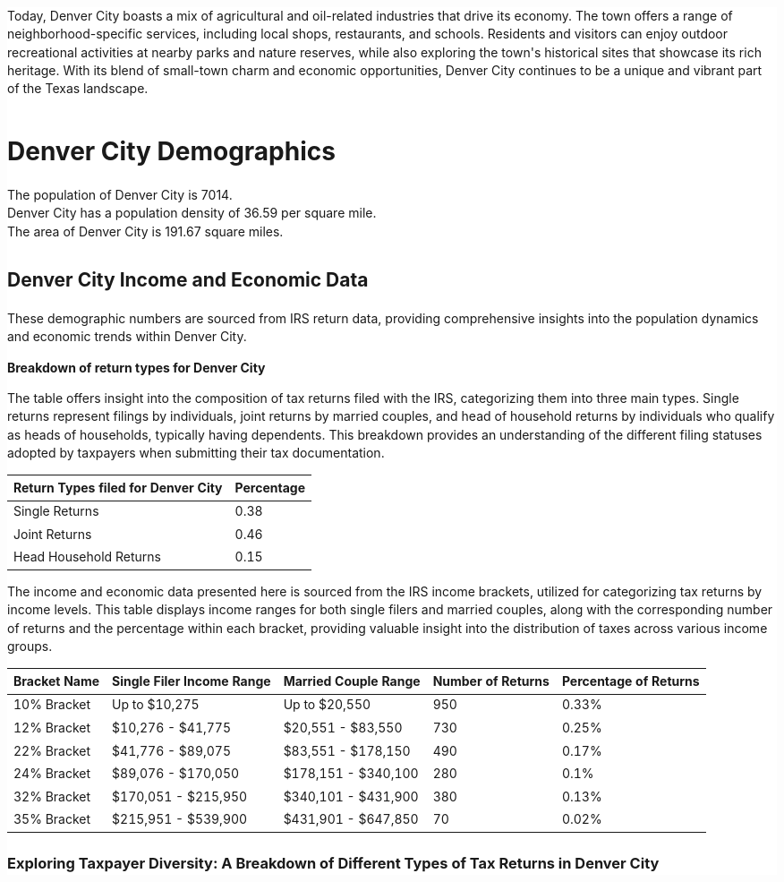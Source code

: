 Today, Denver City boasts a mix of agricultural and oil-related industries that drive its economy. The town offers a range of neighborhood-specific services, including local shops, restaurants, and schools. Residents and visitors can enjoy outdoor recreational activities at nearby parks and nature reserves, while also exploring the town's historical sites that showcase its rich heritage. With its blend of small-town charm and economic opportunities, Denver City continues to be a unique and vibrant part of the Texas landscape.

# Denver City Demographics

The population of Denver City is 7014.  
Denver City has a population density of 36.59 per square mile.  
The area of Denver City is 191.67 square miles.  

## Denver City Income and Economic Data

These demographic numbers are sourced from IRS return data, providing comprehensive insights into the population dynamics and economic trends within Denver City.

**Breakdown of return types for Denver City**

The table offers insight into the composition of tax returns filed with the IRS, categorizing them into three main types. Single returns represent filings by individuals, joint returns by married couples, and head of household returns by individuals who qualify as heads of households, typically having dependents. This breakdown provides an understanding of the different filing statuses adopted by taxpayers when submitting their tax documentation.

| Return Types filed for Denver City                              | Percentage          |
|----------------------------------------------------------|---------------------|
| Single Returns                                            | 0.38 |
| Joint Returns                                             | 0.46 |
| Head Household Returns                                    | 0.15 |

The income and economic data presented here is sourced from the IRS income brackets, utilized for categorizing tax returns by income levels. This table displays income ranges for both single filers and married couples, along with the corresponding number of returns and the percentage within each bracket, providing valuable insight into the distribution of taxes across various income groups.

| Bracket Name       | Single Filer Income Range | Married Couple Range | Number of Returns | Percentage of Returns |
|--------------------|----------------------------|----------------------|-------------------|-----------------------|
| 10% Bracket        | Up to $10,275              | Up to $20,550        | 950 | 0.33% |
| 12% Bracket        | $10,276 - $41,775          | $20,551 - $83,550    | 730 | 0.25% |
| 22% Bracket        | $41,776 - $89,075          | $83,551 - $178,150   | 490 | 0.17% |
| 24% Bracket        | $89,076 - $170,050         | $178,151 - $340,100  | 280 | 0.1% |
| 32% Bracket        | $170,051 - $215,950        | $340,101 - $431,900  | 380 | 0.13% |
| 35% Bracket        | $215,951 - $539,900        | $431,901 - $647,850  | 70 | 0.02% |

### Exploring Taxpayer Diversity: A Breakdown of Different Types of Tax Returns in Denver City
